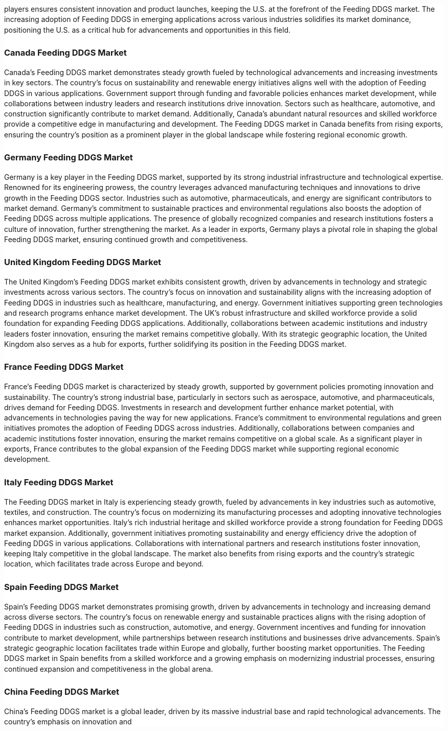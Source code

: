 players ensures consistent innovation and product launches, keeping the U.S. at the forefront of the Feeding DDGS market. The increasing adoption of Feeding DDGS in emerging applications across various industries solidifies its market dominance, positioning the U.S. as a critical hub for advancements and opportunities in this field.</p><h3>Canada Feeding DDGS Market</h3><p>Canada&rsquo;s Feeding DDGS market demonstrates steady growth fueled by technological advancements and increasing investments in key sectors. The country&rsquo;s focus on sustainability and renewable energy initiatives aligns well with the adoption of Feeding DDGS in various applications. Government support through funding and favorable policies enhances market development, while collaborations between industry leaders and research institutions drive innovation. Sectors such as healthcare, automotive, and construction significantly contribute to market demand. Additionally, Canada&rsquo;s abundant natural resources and skilled workforce provide a competitive edge in manufacturing and development. The Feeding DDGS market in Canada benefits from rising exports, ensuring the country&rsquo;s position as a prominent player in the global landscape while fostering regional economic growth.</p><h3>Germany Feeding DDGS Market</h3><p>Germany is a key player in the Feeding DDGS market, supported by its strong industrial infrastructure and technological expertise. Renowned for its engineering prowess, the country leverages advanced manufacturing techniques and innovations to drive growth in the Feeding DDGS sector. Industries such as automotive, pharmaceuticals, and energy are significant contributors to market demand. Germany&rsquo;s commitment to sustainable practices and environmental regulations also boosts the adoption of Feeding DDGS across multiple applications. The presence of globally recognized companies and research institutions fosters a culture of innovation, further strengthening the market. As a leader in exports, Germany plays a pivotal role in shaping the global Feeding DDGS market, ensuring continued growth and competitiveness.</p><h3>United Kingdom Feeding DDGS Market</h3><p>The United Kingdom&rsquo;s Feeding DDGS market exhibits consistent growth, driven by advancements in technology and strategic investments across various sectors. The country&rsquo;s focus on innovation and sustainability aligns with the increasing adoption of Feeding DDGS in industries such as healthcare, manufacturing, and energy. Government initiatives supporting green technologies and research programs enhance market development. The UK&rsquo;s robust infrastructure and skilled workforce provide a solid foundation for expanding Feeding DDGS applications. Additionally, collaborations between academic institutions and industry leaders foster innovation, ensuring the market remains competitive globally. With its strategic geographic location, the United Kingdom also serves as a hub for exports, further solidifying its position in the Feeding DDGS market.</p><h3>France Feeding DDGS Market</h3><p>France&rsquo;s Feeding DDGS market is characterized by steady growth, supported by government policies promoting innovation and sustainability. The country&rsquo;s strong industrial base, particularly in sectors such as aerospace, automotive, and pharmaceuticals, drives demand for Feeding DDGS. Investments in research and development further enhance market potential, with advancements in technologies paving the way for new applications. France&rsquo;s commitment to environmental regulations and green initiatives promotes the adoption of Feeding DDGS across industries. Additionally, collaborations between companies and academic institutions foster innovation, ensuring the market remains competitive on a global scale. As a significant player in exports, France contributes to the global expansion of the Feeding DDGS market while supporting regional economic development.</p><h3>Italy Feeding DDGS Market</h3><p>The Feeding DDGS market in Italy is experiencing steady growth, fueled by advancements in key industries such as automotive, textiles, and construction. The country&rsquo;s focus on modernizing its manufacturing processes and adopting innovative technologies enhances market opportunities. Italy&rsquo;s rich industrial heritage and skilled workforce provide a strong foundation for Feeding DDGS market expansion. Additionally, government initiatives promoting sustainability and energy efficiency drive the adoption of Feeding DDGS in various applications. Collaborations with international partners and research institutions foster innovation, keeping Italy competitive in the global landscape. The market also benefits from rising exports and the country&rsquo;s strategic location, which facilitates trade across Europe and beyond.</p><h3>Spain Feeding DDGS Market</h3><p>Spain&rsquo;s Feeding DDGS market demonstrates promising growth, driven by advancements in technology and increasing demand across diverse sectors. The country&rsquo;s focus on renewable energy and sustainable practices aligns with the rising adoption of Feeding DDGS in industries such as construction, automotive, and energy. Government incentives and funding for innovation contribute to market development, while partnerships between research institutions and businesses drive advancements. Spain&rsquo;s strategic geographic location facilitates trade within Europe and globally, further boosting market opportunities. The Feeding DDGS market in Spain benefits from a skilled workforce and a growing emphasis on modernizing industrial processes, ensuring continued expansion and competitiveness in the global arena.</p><h3>China Feeding DDGS Market</h3><p>China&rsquo;s Feeding DDGS market is a global leader, driven by its massive industrial base and rapid technological advancements. The country&rsquo;s emphasis on innovation and